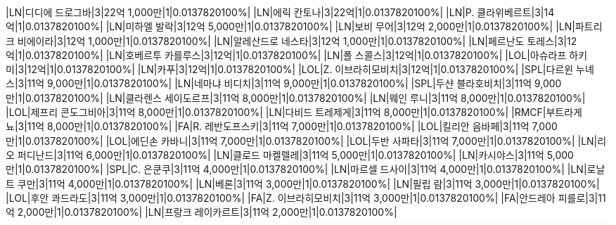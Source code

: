 |LN|디디에 드로그바|3|22억 1,000만|1|0.0137820100%|
|LN|에릭 칸토나|3|22억|1|0.0137820100%|
|LN|P. 클라위베르트|3|14억|1|0.0137820100%|
|LN|미하엘 발락|3|12억 5,000만|1|0.0137820100%|
|LN|보비 무어|3|12억 2,000만|1|0.0137820100%|
|LN|파트리크 비에이라|3|12억 1,000만|1|0.0137820100%|
|LN|알레산드로 네스타|3|12억 1,000만|1|0.0137820100%|
|LN|페르난도 토레스|3|12억|1|0.0137820100%|
|LN|호베르투 카를루스|3|12억|1|0.0137820100%|
|LN|폴 스콜스|3|12억|1|0.0137820100%|
|LOL|아슈라프 하키미|3|12억|1|0.0137820100%|
|LN|카푸|3|12억|1|0.0137820100%|
|LOL|Z. 이브라히모비치|3|12억|1|0.0137820100%|
|SPL|다르윈 누녜스|3|11억 9,000만|1|0.0137820100%|
|LN|네마냐 비디치|3|11억 9,000만|1|0.0137820100%|
|SPL|두샨 블라호비치|3|11억 9,000만|1|0.0137820100%|
|LN|클라렌스 세이도르프|3|11억 8,000만|1|0.0137820100%|
|LN|웨인 루니|3|11억 8,000만|1|0.0137820100%|
|LOL|제프리 콘도그비아|3|11억 8,000만|1|0.0137820100%|
|LN|다비드 트레제게|3|11억 8,000만|1|0.0137820100%|
|RMCF|부트라게뇨|3|11억 8,000만|1|0.0137820100%|
|FA|R. 레반도프스키|3|11억 7,000만|1|0.0137820100%|
|LOL|킬리안 음바페|3|11억 7,000만|1|0.0137820100%|
|LOL|에딘손 카바니|3|11억 7,000만|1|0.0137820100%|
|LOL|두반 사파타|3|11억 7,000만|1|0.0137820100%|
|LN|리오 퍼디난드|3|11억 6,000만|1|0.0137820100%|
|LN|클로드 마켈렐레|3|11억 5,000만|1|0.0137820100%|
|LN|카시야스|3|11억 5,000만|1|0.0137820100%|
|SPL|C. 은쿤쿠|3|11억 4,000만|1|0.0137820100%|
|LN|마르셀 드사이|3|11억 4,000만|1|0.0137820100%|
|LN|로날트 쿠만|3|11억 4,000만|1|0.0137820100%|
|LN|베론|3|11억 3,000만|1|0.0137820100%|
|LN|필립 람|3|11억 3,000만|1|0.0137820100%|
|LOL|후안 콰드라도|3|11억 3,000만|1|0.0137820100%|
|FA|Z. 이브라히모비치|3|11억 3,000만|1|0.0137820100%|
|FA|안드레아 피를로|3|11억 2,000만|1|0.0137820100%|
|LN|프랑크 레이카르트|3|11억 2,000만|1|0.0137820100%|